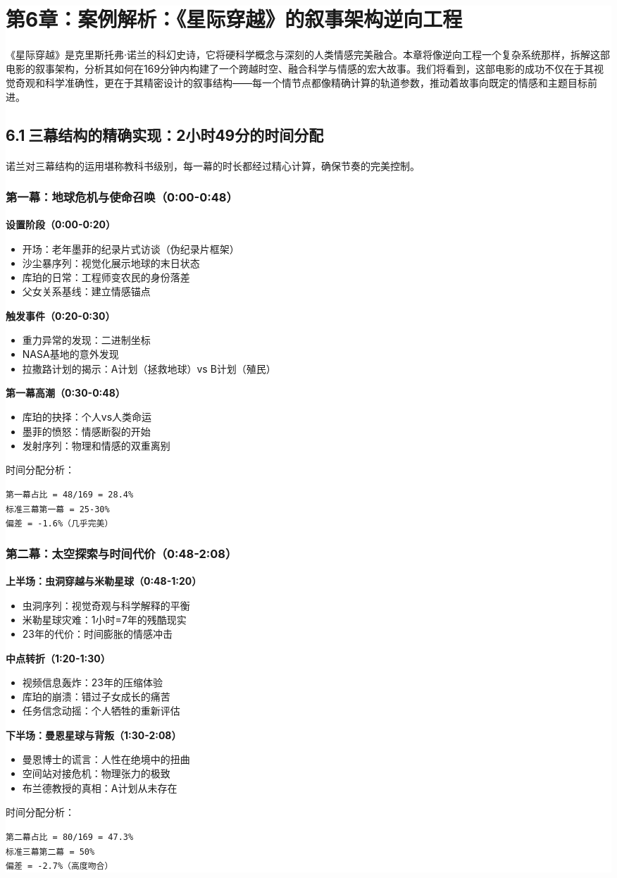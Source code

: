 # 第6章：案例解析：《星际穿越》的叙事架构逆向工程

《星际穿越》是克里斯托弗·诺兰的科幻史诗，它将硬科学概念与深刻的人类情感完美融合。本章将像逆向工程一个复杂系统那样，拆解这部电影的叙事架构，分析其如何在169分钟内构建了一个跨越时空、融合科学与情感的宏大故事。我们将看到，这部电影的成功不仅在于其视觉奇观和科学准确性，更在于其精密设计的叙事结构——每一个情节点都像精确计算的轨道参数，推动着故事向既定的情感和主题目标前进。

## 6.1 三幕结构的精确实现：2小时49分的时间分配

诺兰对三幕结构的运用堪称教科书级别，每一幕的时长都经过精心计算，确保节奏的完美控制。

### 第一幕：地球危机与使命召唤（0:00-0:48）

**设置阶段（0:00-0:20）**
- 开场：老年墨菲的纪录片式访谈（伪纪录片框架）
- 沙尘暴序列：视觉化展示地球的末日状态
- 库珀的日常：工程师变农民的身份落差
- 父女关系基线：建立情感锚点

**触发事件（0:20-0:30）**
- 重力异常的发现：二进制坐标
- NASA基地的意外发现
- 拉撒路计划的揭示：A计划（拯救地球）vs B计划（殖民）

**第一幕高潮（0:30-0:48）**
- 库珀的抉择：个人vs人类命运
- 墨菲的愤怒：情感断裂的开始
- 发射序列：物理和情感的双重离别

时间分配分析：
```
第一幕占比 = 48/169 = 28.4%
标准三幕第一幕 = 25-30%
偏差 = -1.6%（几乎完美）
```

### 第二幕：太空探索与时间代价（0:48-2:08）

**上半场：虫洞穿越与米勒星球（0:48-1:20）**
- 虫洞序列：视觉奇观与科学解释的平衡
- 米勒星球灾难：1小时=7年的残酷现实
- 23年的代价：时间膨胀的情感冲击

**中点转折（1:20-1:30）**
- 视频信息轰炸：23年的压缩体验
- 库珀的崩溃：错过子女成长的痛苦
- 任务信念动摇：个人牺牲的重新评估

**下半场：曼恩星球与背叛（1:30-2:08）**
- 曼恩博士的谎言：人性在绝境中的扭曲
- 空间站对接危机：物理张力的极致
- 布兰德教授的真相：A计划从未存在

时间分配分析：
```
第二幕占比 = 80/169 = 47.3%
标准三幕第二幕 = 50%
偏差 = -2.7%（高度吻合）
```
